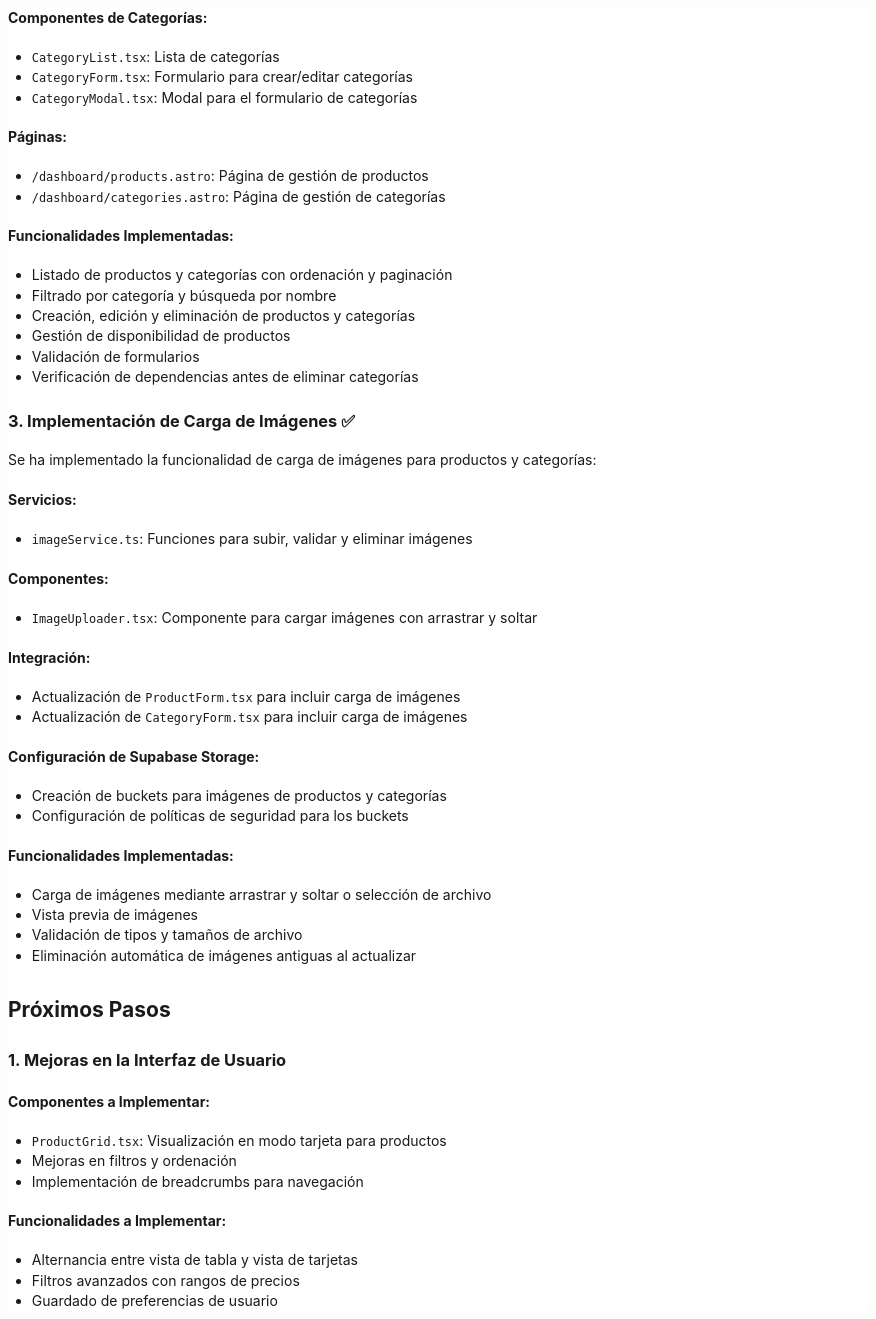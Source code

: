 #### Componentes de Categorías:
- `CategoryList.tsx`: Lista de categorías
- `CategoryForm.tsx`: Formulario para crear/editar categorías
- `CategoryModal.tsx`: Modal para el formulario de categorías

#### Páginas:
- `/dashboard/products.astro`: Página de gestión de productos
- `/dashboard/categories.astro`: Página de gestión de categorías

#### Funcionalidades Implementadas:
- Listado de productos y categorías con ordenación y paginación
- Filtrado por categoría y búsqueda por nombre
- Creación, edición y eliminación de productos y categorías
- Gestión de disponibilidad de productos
- Validación de formularios
- Verificación de dependencias antes de eliminar categorías

### 3. Implementación de Carga de Imágenes ✅

Se ha implementado la funcionalidad de carga de imágenes para productos y categorías:

#### Servicios:
- `imageService.ts`: Funciones para subir, validar y eliminar imágenes

#### Componentes:
- `ImageUploader.tsx`: Componente para cargar imágenes con arrastrar y soltar

#### Integración:
- Actualización de `ProductForm.tsx` para incluir carga de imágenes
- Actualización de `CategoryForm.tsx` para incluir carga de imágenes

#### Configuración de Supabase Storage:
- Creación de buckets para imágenes de productos y categorías
- Configuración de políticas de seguridad para los buckets

#### Funcionalidades Implementadas:
- Carga de imágenes mediante arrastrar y soltar o selección de archivo
- Vista previa de imágenes
- Validación de tipos y tamaños de archivo
- Eliminación automática de imágenes antiguas al actualizar

## Próximos Pasos

### 1. Mejoras en la Interfaz de Usuario

#### Componentes a Implementar:
- `ProductGrid.tsx`: Visualización en modo tarjeta para productos
- Mejoras en filtros y ordenación
- Implementación de breadcrumbs para navegación

#### Funcionalidades a Implementar:
- Alternancia entre vista de tabla y vista de tarjetas
- Filtros avanzados con rangos de precios
- Guardado de preferencias de usuario
